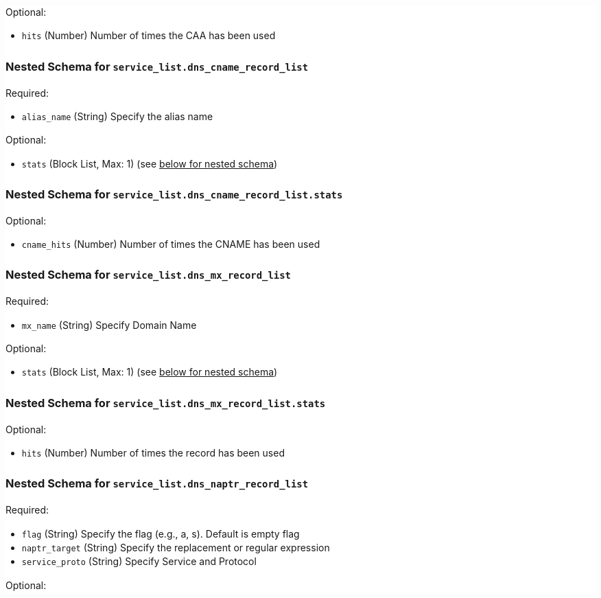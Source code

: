 Optional:

- `hits` (Number) Number of times the CAA has been used



<a id="nestedblock--service_list--dns_cname_record_list"></a>
### Nested Schema for `service_list.dns_cname_record_list`

Required:

- `alias_name` (String) Specify the alias name

Optional:

- `stats` (Block List, Max: 1) (see [below for nested schema](#nestedblock--service_list--dns_cname_record_list--stats))

<a id="nestedblock--service_list--dns_cname_record_list--stats"></a>
### Nested Schema for `service_list.dns_cname_record_list.stats`

Optional:

- `cname_hits` (Number) Number of times the CNAME has been used



<a id="nestedblock--service_list--dns_mx_record_list"></a>
### Nested Schema for `service_list.dns_mx_record_list`

Required:

- `mx_name` (String) Specify Domain Name

Optional:

- `stats` (Block List, Max: 1) (see [below for nested schema](#nestedblock--service_list--dns_mx_record_list--stats))

<a id="nestedblock--service_list--dns_mx_record_list--stats"></a>
### Nested Schema for `service_list.dns_mx_record_list.stats`

Optional:

- `hits` (Number) Number of times the record has been used



<a id="nestedblock--service_list--dns_naptr_record_list"></a>
### Nested Schema for `service_list.dns_naptr_record_list`

Required:

- `flag` (String) Specify the flag (e.g., a, s). Default is empty flag
- `naptr_target` (String) Specify the replacement or regular expression
- `service_proto` (String) Specify Service and Protocol

Optional:
